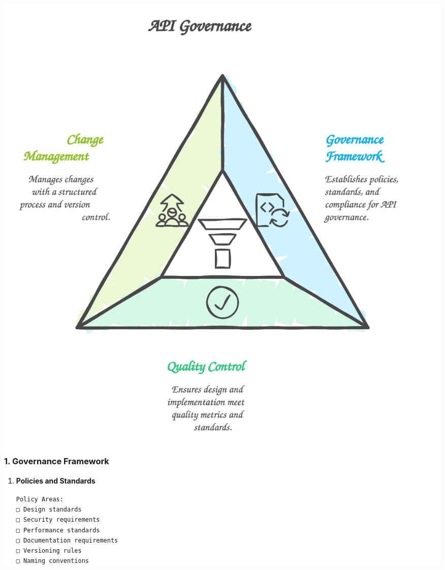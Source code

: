 ![API Governance](./images/ch1/1.3.9.svg)

### 1. Governance Framework
1. **Policies and Standards**
   ```text
   Policy Areas:
   □ Design standards
   □ Security requirements
   □ Performance standards
   □ Documentation requirements
   □ Versioning rules
   □ Naming conventions
   ```
